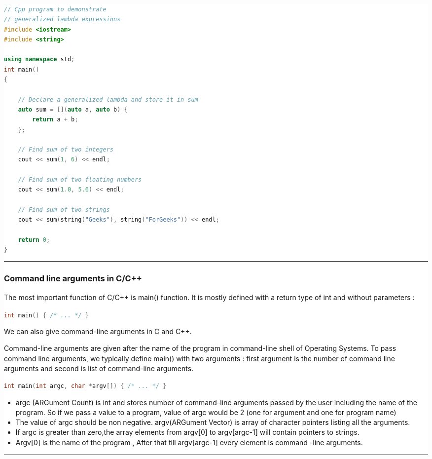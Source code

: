 ```cpp
// Cpp program to demonstrate
// generalized lambda expressions
#include <iostream>
#include <string>

using namespace std;
int main()
{

	// Declare a generalized lambda and store it in sum
	auto sum = [](auto a, auto b) {
		return a + b;
	};

	// Find sum of two integers
	cout << sum(1, 6) << endl;

	// Find sum of two floating numbers
	cout << sum(1.0, 5.6) << endl;

	// Find sum of two strings
	cout << sum(string("Geeks"), string("ForGeeks")) << endl;

	return 0;
}
```
---
### Command line arguments in C/C++

The most important function of C/C++ is main() function. It is mostly defined with a return type of int and without parameters :

```cpp
int main() { /* ... */ } 
```

We can also give command-line arguments in C and C++. 

Command-line arguments are given after the name of the program in command-line shell of Operating Systems.
To pass command line arguments, we typically define main() with two arguments : first argument is the number of command line arguments and second is list of command-line arguments.

```cpp
int main(int argc, char *argv[]) { /* ... */ }
```

- argc (ARGument Count) is int and stores number of command-line arguments passed by the user including the name of the program. So if we pass a value to a program, value of argc would be 2 (one for argument and one for program name)
- The value of argc should be non negative.
argv(ARGument Vector) is array of character pointers listing all the arguments.
- If argc is greater than zero,the array elements from argv[0] to argv[argc-1] will contain pointers to strings.
- Argv[0] is the name of the program , After that till argv[argc-1] every element is command -line arguments.

---